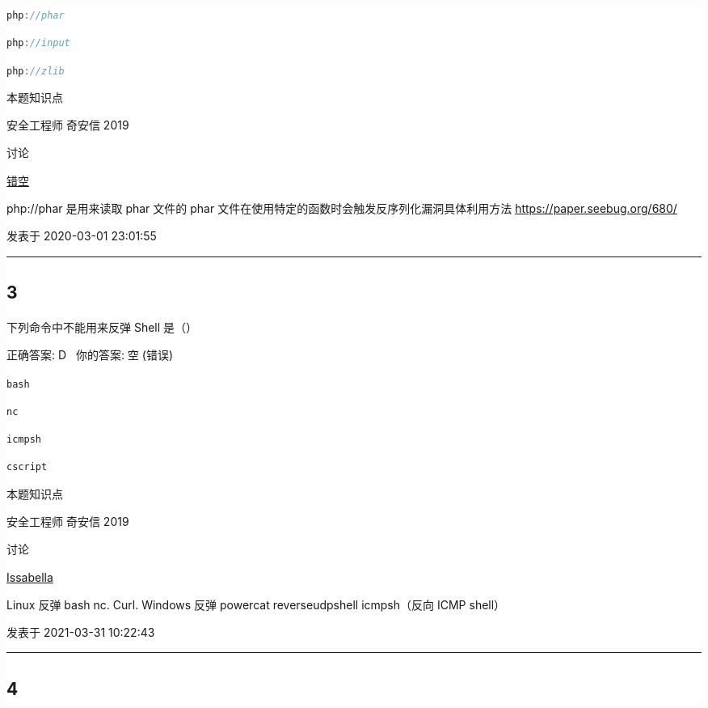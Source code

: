 ```cpp
php://phar
```

```cpp
php://input
```

```cpp
php://zlib
```

本题知识点

安全工程师 奇安信 2019

讨论

[错空](https://www.nowcoder.com/profile/795353638)

php://phar 是用来读取 phar 文件的 phar 文件在使用特定的函数时会触发反序列化漏洞具体利用方法 https://paper.seebug.org/680/

发表于 2020-03-01 23:01:55

* * *

## 3

下列命令中不能用来反弹 Shell 是（）

正确答案: D   你的答案: 空 (错误)

```cpp
bash
```

```cpp
nc
```

```cpp
icmpsh
```

```cpp
cscript
```

本题知识点

安全工程师 奇安信 2019

讨论

[Issabella](https://www.nowcoder.com/profile/585403172)

Linux 反弹 bash nc. Curl. Windows 反弹 powercat  reverseudpshell  icmpsh（反向 ICMP shell）

发表于 2021-03-31 10:22:43

* * *

## 4
